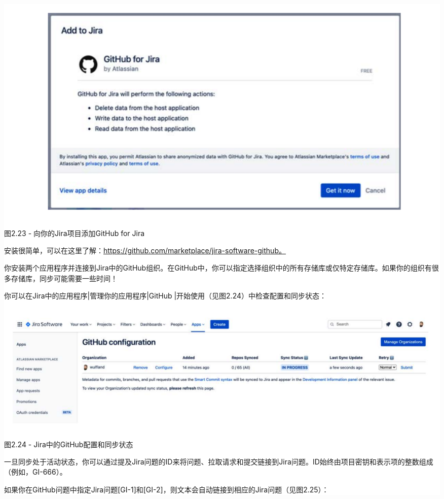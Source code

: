 ![](fig2-23.png)

图2.23 - 向你的Jira项目添加GitHub for Jira

安装很简单，可以在这里了解：https://github.com/marketplace/jira-software-github。

你安装两个应用程序并连接到Jira中的GitHub组织。在GitHub中，你可以指定选择组织中的所有存储库或仅特定存储库。如果你的组织有很多存储库，同步可能需要一些时间！

你可以在Jira中的应用程序|管理你的应用程序|GitHub |开始使用（见图2.24）中检查配置和同步状态：

![](fig2-24.png)

图2.24 - Jira中的GitHub配置和同步状态

一旦同步处于活动状态，你可以通过提及Jira问题的ID来将问题、拉取请求和提交链接到Jira问题。ID始终由项目密钥和表示项的整数组成（例如，GI-666）。

如果你在GitHub问题中指定Jira问题[GI-1]和[GI-2]，则文本会自动链接到相应的Jira问题（见图2.25）：